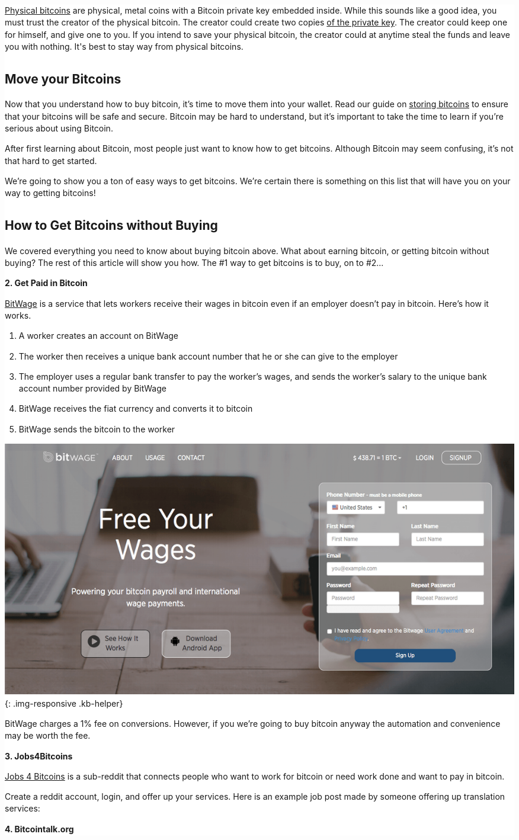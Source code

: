 
[Physical bitcoins](http://www.coindesk.com/10-physical-bitcoins-good-bad-ugly/) are physical, metal coins with a Bitcoin private key embedded inside. While this sounds like a good idea, you must trust the creator of the physical bitcoin. The creator could create two copies [of the private key](/kb/what-is-a-bitcoin-private-key/). The creator could keep one for himself, and give one to you. If you intend to save your physical bitcoin, the creator could at anytime steal the funds and leave you with nothing. It's best to stay way from physical bitcoins.

## Move your Bitcoins

Now that you understand how to buy bitcoin, it’s time to move them into your wallet. Read our guide on [storing bitcoins](/kb/how-to-store-and-protect-bitcoins/) to ensure that your bitcoins will be safe and secure. Bitcoin may be hard to understand, but it’s important to take the time to learn if you’re serious about using Bitcoin. 

After first learning about Bitcoin, most people just want to know how to get bitcoins. Although Bitcoin may seem confusing, it’s not that hard to get started.  

We’re going to show you a ton of easy ways to get bitcoins. We’re certain there is something on this list that will have you on your way to getting bitcoins!

## How to Get Bitcoins without Buying

We covered everything you need to know about buying bitcoin above. What about earning bitcoin, or getting bitcoin without buying? The rest of this article will show you how. The #1 way to get bitcoins is to buy, on to #2...

**2. Get Paid in Bitcoin**

[BitWage](https://www.bitwage.com/) is a service that lets workers receive their wages in bitcoin even if an employer doesn’t pay in bitcoin. Here’s how it works.  

1. A worker creates an account on BitWage

2. The worker then receives a unique bank account number that he or she can give to the employer

3. The employer uses a regular bank transfer to pay the worker’s wages, and sends the worker’s salary to the unique bank account number provided by BitWage

4. BitWage receives the fiat currency and converts it to bitcoin

5. BitWage sends the bitcoin to the worker  

![bitwage][6]{: .img-responsive .kb-helper} 

BitWage charges a 1% fee on conversions. However, if you we’re going to buy bitcoin anyway the automation and convenience may be worth the fee.

**3. Jobs4Bitcoins**

[Jobs 4 Bitcoins](https://www.reddit.com/r/Jobs4bitcoins) is a sub-reddit that connects people who want to work for bitcoin or need work done and want to pay in bitcoin.

Create a reddit account, login, and offer up your services. Here is an example job post made by someone offering up translation services:  

**4. Bitcointalk.org**


[1]: /img/earn/bitcointalk.png
[2]: /img/earn/joystream.png
[3]: /img/earn/jobs4bitcoins.png
[4]: /img/earn/satoshibox.png
[5]: /img/earn/streamium.png
[6]: /img/earn/bitwage.png
[7]: /img/earn/openbazaar.png
[8]: /img/earn/reddit.png
[9]: /img/earn/coinurl.png 